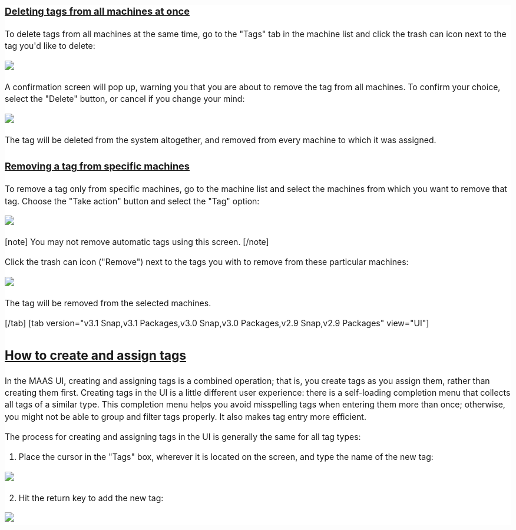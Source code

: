 <a href="#heading--delete-from-all-machines"><h3 id="heading--delete-from-all-machines">Deleting tags from all machines at once</h3></a>

To delete tags from all machines at the same time, go to the "Tags" tab in the machine list and click the trash can icon next to the tag you'd like to delete:

<a href="https://discourse.maas.io/uploads/default/original/2X/b/bdb87e9731694b7b68b135fd77114fab19823012.png" target = "_blank"><img src="https://discourse.maas.io/uploads/default/original/2X/b/bdb87e9731694b7b68b135fd77114fab19823012.png"></a>

A confirmation screen will pop up, warning you that you are about to remove the tag from all machines.  To confirm your choice, select the "Delete" button, or cancel if you change your mind:

<a href="https://discourse.maas.io/uploads/default/original/2X/2/200020d67b7324fc55482604d4dae0eee16d0b42.png" target = "_blank"><img src="https://discourse.maas.io/uploads/default/original/2X/2/200020d67b7324fc55482604d4dae0eee16d0b42.png"></a>

The tag will be deleted from the system altogether, and removed from every machine to which it was assigned.

<a href="#heading--remove-from-some-machines"><h3 id="heading--remove-from-some-machines">Removing a tag from specific machines</h3></a>

To remove a tag only from specific machines, go to the machine list and select the machines from which you want to remove that tag.  Choose the "Take action" button and select the "Tag" option:

<a href="https://discourse.maas.io/uploads/default/original/2X/d/db90b855d4fb5eccc968d9a2375d3b187b619150.png" target = "_blank"><img src="https://discourse.maas.io/uploads/default/original/2X/d/db90b855d4fb5eccc968d9a2375d3b187b619150.png"></a>

[note]
You may not remove automatic tags using this screen.
[/note]

Click the trash can icon ("Remove") next to the tags you with to remove from these particular machines:

<a href="https://discourse.maas.io/uploads/default/original/2X/9/988417aa224e34e627135cd0374a50eba34b0eab.png" target = "_blank"><img src="https://discourse.maas.io/uploads/default/original/2X/9/988417aa224e34e627135cd0374a50eba34b0eab.png"></a>

The tag will be removed from the selected machines.

[/tab]
[tab version="v3.1 Snap,v3.1 Packages,v3.0 Snap,v3.0 Packages,v2.9 Snap,v2.9 Packages" view="UI"]
<a href="#heading--create-and-assign-tags"><h2 id="heading--create-and-assign-tags">How to create and assign tags</h2></a>

In the MAAS UI, creating and assigning tags is a combined operation; that is, you create tags as you assign them, rather than creating them first.  Creating tags in the UI is a little different user experience: there is a self-loading completion menu that collects all tags of a similar type.  This completion menu helps you avoid misspelling tags when entering them more than once; otherwise, you might not be able to group and filter tags properly. It also makes tag entry more efficient.

The process for creating and assigning tags in the UI is generally the same for all tag types:

1. Place the cursor in the "Tags" box, wherever it is located on the screen, and type the name of the new tag:

<a href="https://discourse.maas.io/uploads/default/original/2X/7/7be5f2bebbba9a09f70a7dea092d091ef45228e2.png" target = "_blank"><img src="https://discourse.maas.io/uploads/default/original/2X/7/7be5f2bebbba9a09f70a7dea092d091ef45228e2.png"></a>

2. Hit the return key to add the new tag:

<a href="https://discourse.maas.io/uploads/default/original/2X/3/3d151d772aae0f8688d0a40e71cfb3c97bc6e8fc.png" target = "_blank"><img src="https://discourse.maas.io/uploads/default/original/2X/3/3d151d772aae0f8688d0a40e71cfb3c97bc6e8fc.png"></a>
